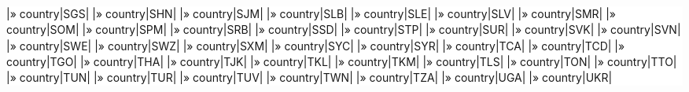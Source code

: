 |» country|SGS|
|» country|SHN|
|» country|SJM|
|» country|SLB|
|» country|SLE|
|» country|SLV|
|» country|SMR|
|» country|SOM|
|» country|SPM|
|» country|SRB|
|» country|SSD|
|» country|STP|
|» country|SUR|
|» country|SVK|
|» country|SVN|
|» country|SWE|
|» country|SWZ|
|» country|SXM|
|» country|SYC|
|» country|SYR|
|» country|TCA|
|» country|TCD|
|» country|TGO|
|» country|THA|
|» country|TJK|
|» country|TKL|
|» country|TKM|
|» country|TLS|
|» country|TON|
|» country|TTO|
|» country|TUN|
|» country|TUR|
|» country|TUV|
|» country|TWN|
|» country|TZA|
|» country|UGA|
|» country|UKR|